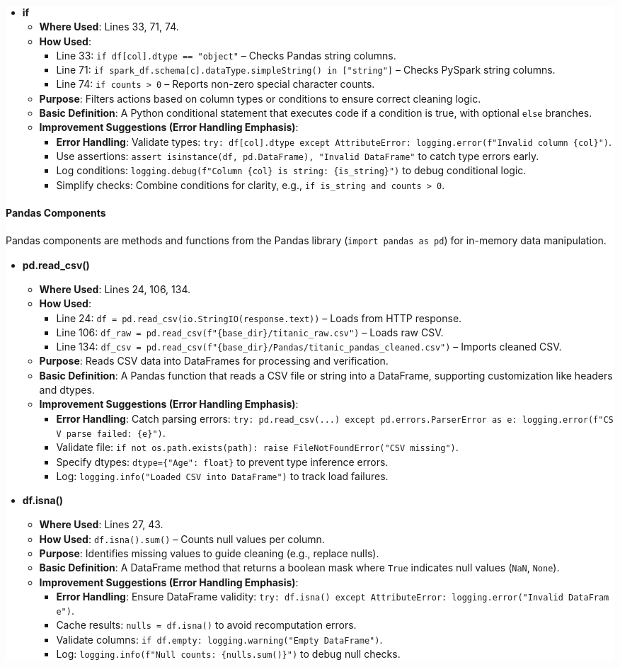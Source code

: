 - **if**
  - **Where Used**: Lines 33, 71, 74.
  - **How Used**:
    - Line 33: `if df[col].dtype == "object"` – Checks Pandas string columns.
    - Line 71: `if spark_df.schema[c].dataType.simpleString() in ["string"]` – Checks PySpark string columns.
    - Line 74: `if counts > 0` – Reports non-zero special character counts.
  - **Purpose**: Filters actions based on column types or conditions to ensure correct cleaning logic.
  - **Basic Definition**: A Python conditional statement that executes code if a condition is true, with optional `else` branches.
  - **Improvement Suggestions (Error Handling Emphasis)**:
    - **Error Handling**: Validate types: `try: df[col].dtype except AttributeError: logging.error(f"Invalid column {col}")`.
    - Use assertions: `assert isinstance(df, pd.DataFrame), "Invalid DataFrame"` to catch type errors early.
    - Log conditions: `logging.debug(f"Column {col} is string: {is_string}")` to debug conditional logic.
    - Simplify checks: Combine conditions for clarity, e.g., `if is_string and counts > 0`.

#### Pandas Components
Pandas components are methods and functions from the Pandas library (`import pandas as pd`) for in-memory data manipulation.

- **pd.read_csv()**
  - **Where Used**: Lines 24, 106, 134.
  - **How Used**:
    - Line 24: `df = pd.read_csv(io.StringIO(response.text))` – Loads from HTTP response.
    - Line 106: `df_raw = pd.read_csv(f"{base_dir}/titanic_raw.csv")` – Loads raw CSV.
    - Line 134: `df_csv = pd.read_csv(f"{base_dir}/Pandas/titanic_pandas_cleaned.csv")` – Imports cleaned CSV.
  - **Purpose**: Reads CSV data into DataFrames for processing and verification.
  - **Basic Definition**: A Pandas function that reads a CSV file or string into a DataFrame, supporting customization like headers and dtypes.
  - **Improvement Suggestions (Error Handling Emphasis)**:
    - **Error Handling**: Catch parsing errors: `try: pd.read_csv(...) except pd.errors.ParserError as e: logging.error(f"CSV parse failed: {e}")`.
    - Validate file: `if not os.path.exists(path): raise FileNotFoundError("CSV missing")`.
    - Specify dtypes: `dtype={"Age": float}` to prevent type inference errors.
    - Log: `logging.info("Loaded CSV into DataFrame")` to track load failures.

- **df.isna()**
  - **Where Used**: Lines 27, 43.
  - **How Used**: `df.isna().sum()` – Counts null values per column.
  - **Purpose**: Identifies missing values to guide cleaning (e.g., replace nulls).
  - **Basic Definition**: A DataFrame method that returns a boolean mask where `True` indicates null values (`NaN`, `None`).
  - **Improvement Suggestions (Error Handling Emphasis)**:
    - **Error Handling**: Ensure DataFrame validity: `try: df.isna() except AttributeError: logging.error("Invalid DataFrame")`.
    - Cache results: `nulls = df.isna()` to avoid recomputation errors.
    - Validate columns: `if df.empty: logging.warning("Empty DataFrame")`.
    - Log: `logging.info(f"Null counts: {nulls.sum()}")` to debug null checks.
